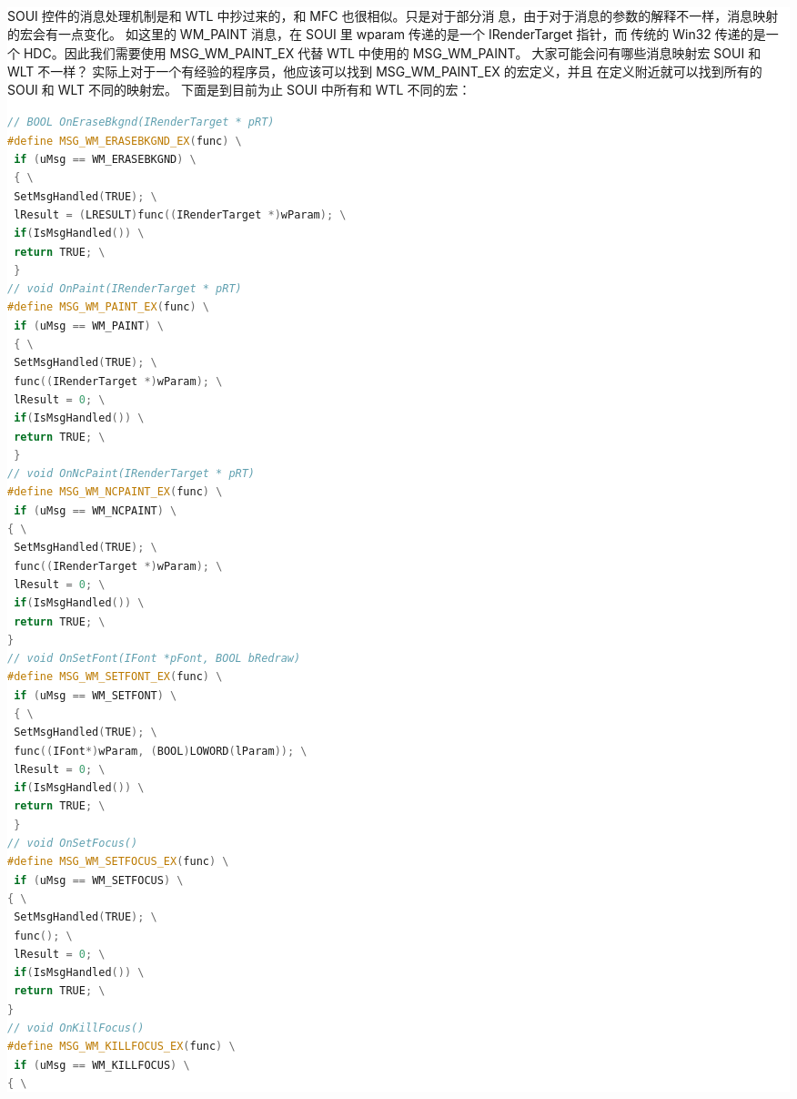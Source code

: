 SOUI 控件的消息处理机制是和 WTL 中抄过来的，和 MFC 也很相似。只是对于部分消
息，由于对于消息的参数的解释不一样，消息映射的宏会有一点变化。
如这里的 WM_PAINT 消息，在 SOUI 里 wparam 传递的是一个 IRenderTarget 指针，而
传统的 Win32 传递的是一个 HDC。因此我们需要使用 MSG_WM_PAINT_EX 代替 WTL
中使用的 MSG_WM_PAINT。
大家可能会问有哪些消息映射宏 SOUI 和 WLT 不一样？
实际上对于一个有经验的程序员，他应该可以找到 MSG_WM_PAINT_EX 的宏定义，并且
在定义附近就可以找到所有的 SOUI 和 WLT 不同的映射宏。
下面是到目前为止 SOUI 中所有和 WTL 不同的宏：

```cpp
// BOOL OnEraseBkgnd(IRenderTarget * pRT)
#define MSG_WM_ERASEBKGND_EX(func) \
 if (uMsg == WM_ERASEBKGND) \
 { \
 SetMsgHandled(TRUE); \
 lResult = (LRESULT)func((IRenderTarget *)wParam); \
 if(IsMsgHandled()) \
 return TRUE; \
 }
// void OnPaint(IRenderTarget * pRT)
#define MSG_WM_PAINT_EX(func) \
 if (uMsg == WM_PAINT) \
 { \
 SetMsgHandled(TRUE); \
 func((IRenderTarget *)wParam); \
 lResult = 0; \
 if(IsMsgHandled()) \
 return TRUE; \
 }
// void OnNcPaint(IRenderTarget * pRT)
#define MSG_WM_NCPAINT_EX(func) \
 if (uMsg == WM_NCPAINT) \
{ \
 SetMsgHandled(TRUE); \
 func((IRenderTarget *)wParam); \
 lResult = 0; \
 if(IsMsgHandled()) \
 return TRUE; \
}
// void OnSetFont(IFont *pFont, BOOL bRedraw)
#define MSG_WM_SETFONT_EX(func) \
 if (uMsg == WM_SETFONT) \
 { \
 SetMsgHandled(TRUE); \
 func((IFont*)wParam, (BOOL)LOWORD(lParam)); \
 lResult = 0; \
 if(IsMsgHandled()) \
 return TRUE; \
 }
// void OnSetFocus()
#define MSG_WM_SETFOCUS_EX(func) \
 if (uMsg == WM_SETFOCUS) \
{ \
 SetMsgHandled(TRUE); \
 func(); \
 lResult = 0; \
 if(IsMsgHandled()) \
 return TRUE; \
}
// void OnKillFocus()
#define MSG_WM_KILLFOCUS_EX(func) \
 if (uMsg == WM_KILLFOCUS) \
{ \
```
